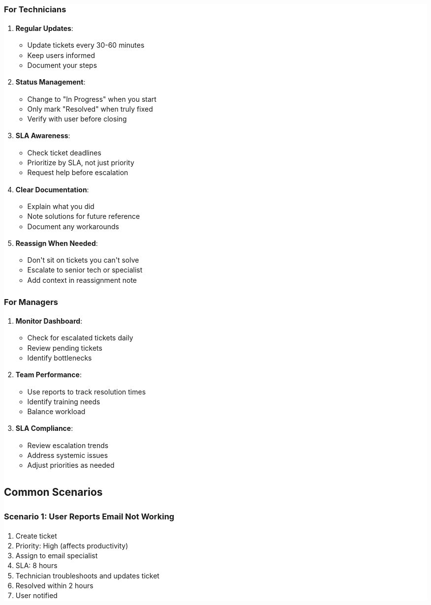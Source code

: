 ### For Technicians

1. **Regular Updates**:
   - Update tickets every 30-60 minutes
   - Keep users informed
   - Document your steps

2. **Status Management**:
   - Change to "In Progress" when you start
   - Only mark "Resolved" when truly fixed
   - Verify with user before closing

3. **SLA Awareness**:
   - Check ticket deadlines
   - Prioritize by SLA, not just priority
   - Request help before escalation

4. **Clear Documentation**:
   - Explain what you did
   - Note solutions for future reference
   - Document any workarounds

5. **Reassign When Needed**:
   - Don't sit on tickets you can't solve
   - Escalate to senior tech or specialist
   - Add context in reassignment note

### For Managers

1. **Monitor Dashboard**:
   - Check for escalated tickets daily
   - Review pending tickets
   - Identify bottlenecks

2. **Team Performance**:
   - Use reports to track resolution times
   - Identify training needs
   - Balance workload

3. **SLA Compliance**:
   - Review escalation trends
   - Address systemic issues
   - Adjust priorities as needed

## Common Scenarios

### Scenario 1: User Reports Email Not Working

1. Create ticket
2. Priority: High (affects productivity)
3. Assign to email specialist
4. SLA: 8 hours
5. Technician troubleshoots and updates ticket
6. Resolved within 2 hours
7. User notified

